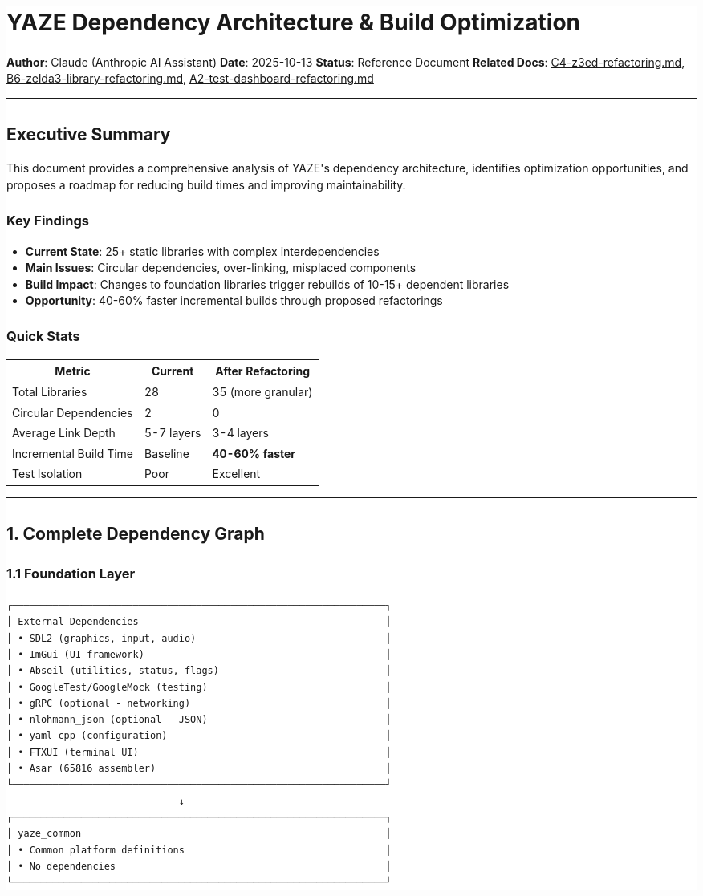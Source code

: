 # YAZE Dependency Architecture & Build Optimization

**Author**: Claude (Anthropic AI Assistant)
**Date**: 2025-10-13
**Status**: Reference Document
**Related Docs**: [C4-z3ed-refactoring.md](C4-z3ed-refactoring.md), [B6-zelda3-library-refactoring.md](B6-zelda3-library-refactoring.md), [A2-test-dashboard-refactoring.md](A2-test-dashboard-refactoring.md)

---

## Executive Summary

This document provides a comprehensive analysis of YAZE's dependency architecture, identifies optimization opportunities, and proposes a roadmap for reducing build times and improving maintainability.

### Key Findings

- **Current State**: 25+ static libraries with complex interdependencies
- **Main Issues**: Circular dependencies, over-linking, misplaced components
- **Build Impact**: Changes to foundation libraries trigger rebuilds of 10-15+ dependent libraries
- **Opportunity**: 40-60% faster incremental builds through proposed refactorings

### Quick Stats

| Metric | Current | After Refactoring |
|--------|---------|-------------------|
| Total Libraries | 28 | 35 (more granular) |
| Circular Dependencies | 2 | 0 |
| Average Link Depth | 5-7 layers | 3-4 layers |
| Incremental Build Time | Baseline | **40-60% faster** |
| Test Isolation | Poor | Excellent |

---

## 1. Complete Dependency Graph

### 1.1 Foundation Layer

```
┌─────────────────────────────────────────────────────────────────┐
│ External Dependencies                                           │
│ • SDL2 (graphics, input, audio)                                 │
│ • ImGui (UI framework)                                          │
│ • Abseil (utilities, status, flags)                             │
│ • GoogleTest/GoogleMock (testing)                               │
│ • gRPC (optional - networking)                                  │
│ • nlohmann_json (optional - JSON)                               │
│ • yaml-cpp (configuration)                                      │
│ • FTXUI (terminal UI)                                           │
│ • Asar (65816 assembler)                                        │
└─────────────────────────────────────────────────────────────────┘
                              ↓
┌─────────────────────────────────────────────────────────────────┐
│ yaze_common                                                     │
│ • Common platform definitions                                   │
│ • No dependencies                                               │
└─────────────────────────────────────────────────────────────────┘
```
